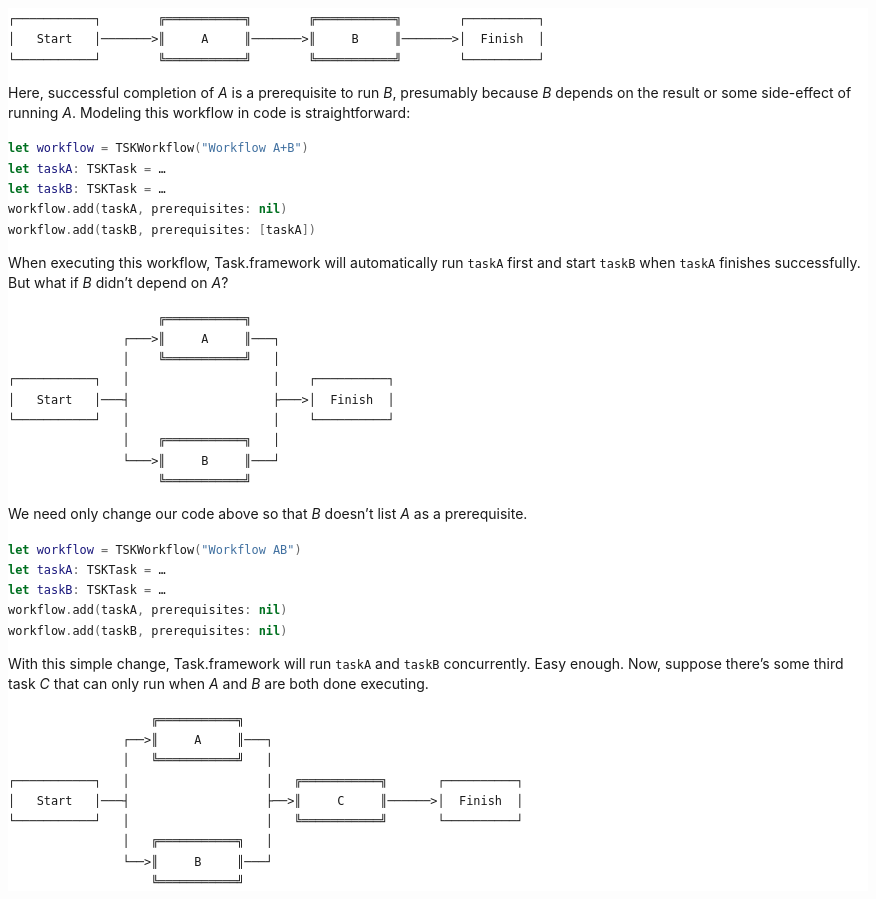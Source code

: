 ```
┌───────────┐        ╔═══════════╗        ╔═══════════╗        ┌──────────┐
│   Start   │───────>║     A     ║───────>║     B     ║───────>│  Finish  │
└───────────┘        ╚═══════════╝        ╚═══════════╝        └──────────┘
```

Here, successful completion of *A* is a prerequisite to run *B*, presumably because *B* depends on
the result or some side-effect of running *A*. Modeling this workflow in code is straightforward:

```swift
let workflow = TSKWorkflow("Workflow A+B")
let taskA: TSKTask = …
let taskB: TSKTask = …
workflow.add(taskA, prerequisites: nil)
workflow.add(taskB, prerequisites: [taskA])
```

When executing this workflow, Task.framework will automatically run `taskA` first and start `taskB`
when `taskA` finishes successfully. But what if *B* didn’t depend on *A*? 

```
                     ╔═══════════╗                   
                ┌───>║     A     ║───┐               
                │    ╚═══════════╝   │               
┌───────────┐   │                    │    ┌──────────┐
│   Start   │───┤                    ├───>│  Finish  │
└───────────┘   │                    │    └──────────┘
                │    ╔═══════════╗   │               
                └───>║     B     ║───┘               
                     ╚═══════════╝                   
```

We need only change our code above so that *B* doesn’t list *A* as a prerequisite.

```swift
let workflow = TSKWorkflow("Workflow AB")
let taskA: TSKTask = …
let taskB: TSKTask = …
workflow.add(taskA, prerequisites: nil)
workflow.add(taskB, prerequisites: nil)
```

With this simple change, Task.framework will run `taskA` and `taskB` concurrently. Easy enough. Now,
suppose there’s some third task *C* that can only run when *A* and *B* are both done executing.

```
                    ╔═══════════╗                                       
                ┌──>║     A     ║───┐                                   
                │   ╚═══════════╝   │                                   
┌───────────┐   │                   │   ╔═══════════╗       ┌──────────┐
│   Start   │───┤                   ├──>║     C     ║──────>│  Finish  │
└───────────┘   │                   │   ╚═══════════╝       └──────────┘
                │   ╔═══════════╗   │                                   
                └──>║     B     ║───┘                                   
                    ╚═══════════╝                                       
```

